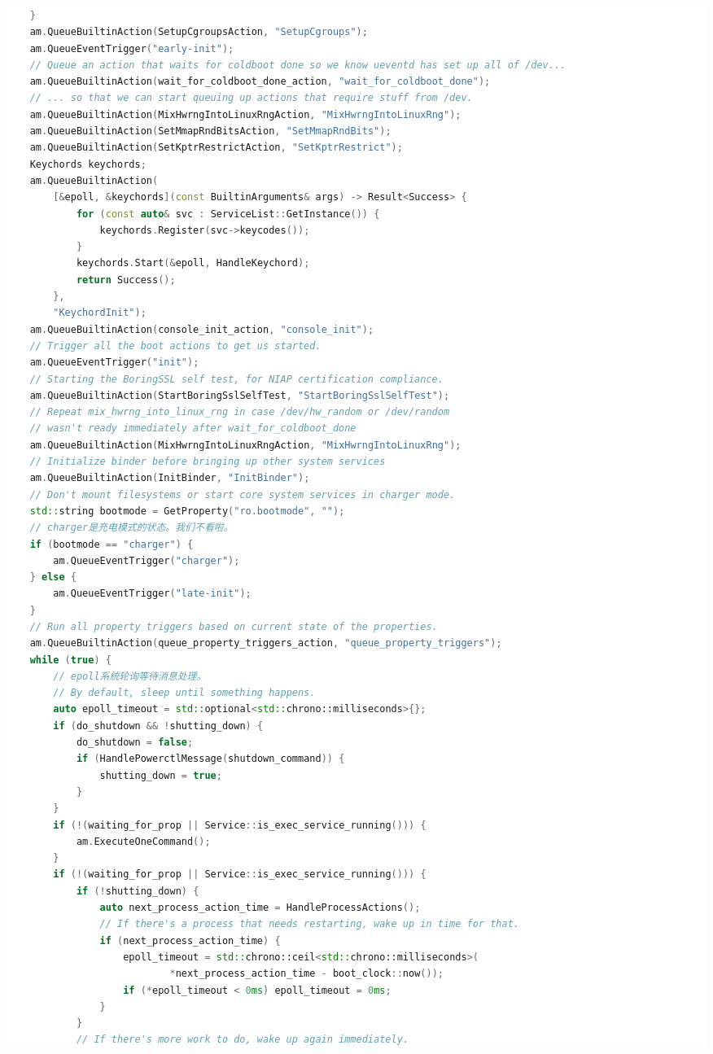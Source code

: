 ```cpp
    }
    am.QueueBuiltinAction(SetupCgroupsAction, "SetupCgroups");
    am.QueueEventTrigger("early-init");
    // Queue an action that waits for coldboot done so we know ueventd has set up all of /dev...
    am.QueueBuiltinAction(wait_for_coldboot_done_action, "wait_for_coldboot_done");
    // ... so that we can start queuing up actions that require stuff from /dev.
    am.QueueBuiltinAction(MixHwrngIntoLinuxRngAction, "MixHwrngIntoLinuxRng");
    am.QueueBuiltinAction(SetMmapRndBitsAction, "SetMmapRndBits");
    am.QueueBuiltinAction(SetKptrRestrictAction, "SetKptrRestrict");
    Keychords keychords;
    am.QueueBuiltinAction(
        [&epoll, &keychords](const BuiltinArguments& args) -> Result<Success> {
            for (const auto& svc : ServiceList::GetInstance()) {
                keychords.Register(svc->keycodes());
            }
            keychords.Start(&epoll, HandleKeychord);
            return Success();
        },
        "KeychordInit");
    am.QueueBuiltinAction(console_init_action, "console_init");
    // Trigger all the boot actions to get us started.
    am.QueueEventTrigger("init");
    // Starting the BoringSSL self test, for NIAP certification compliance.
    am.QueueBuiltinAction(StartBoringSslSelfTest, "StartBoringSslSelfTest");
    // Repeat mix_hwrng_into_linux_rng in case /dev/hw_random or /dev/random
    // wasn't ready immediately after wait_for_coldboot_done
    am.QueueBuiltinAction(MixHwrngIntoLinuxRngAction, "MixHwrngIntoLinuxRng");
    // Initialize binder before bringing up other system services
    am.QueueBuiltinAction(InitBinder, "InitBinder");
    // Don't mount filesystems or start core system services in charger mode.
    std::string bootmode = GetProperty("ro.bootmode", "");
    // charger是充电模式的状态。我们不看啦。
    if (bootmode == "charger") {
        am.QueueEventTrigger("charger");
    } else {
        am.QueueEventTrigger("late-init");
    }
    // Run all property triggers based on current state of the properties.
    am.QueueBuiltinAction(queue_property_triggers_action, "queue_property_triggers");
    while (true) {
    	// epoll系统轮询等待消息处理。
        // By default, sleep until something happens.
        auto epoll_timeout = std::optional<std::chrono::milliseconds>{};
        if (do_shutdown && !shutting_down) {
            do_shutdown = false;
            if (HandlePowerctlMessage(shutdown_command)) {
                shutting_down = true;
            }
        }
        if (!(waiting_for_prop || Service::is_exec_service_running())) {
            am.ExecuteOneCommand();
        }
        if (!(waiting_for_prop || Service::is_exec_service_running())) {
            if (!shutting_down) {
                auto next_process_action_time = HandleProcessActions();
                // If there's a process that needs restarting, wake up in time for that.
                if (next_process_action_time) {
                    epoll_timeout = std::chrono::ceil<std::chrono::milliseconds>(
                            *next_process_action_time - boot_clock::now());
                    if (*epoll_timeout < 0ms) epoll_timeout = 0ms;
                }
            }
            // If there's more work to do, wake up again immediately.
```
